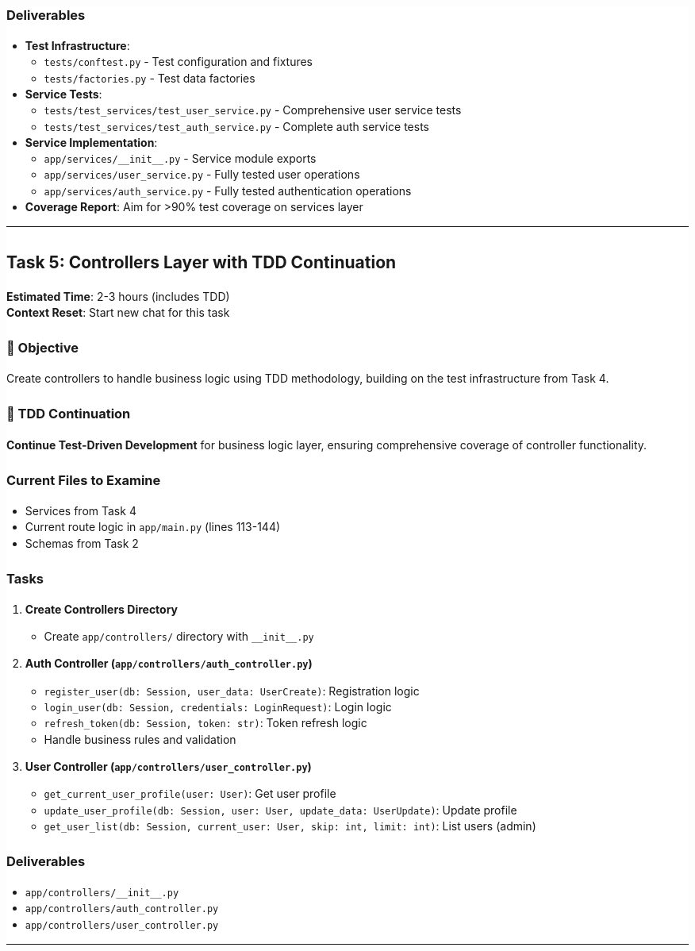 ### Deliverables
- **Test Infrastructure**:
  - `tests/conftest.py` - Test configuration and fixtures
  - `tests/factories.py` - Test data factories
- **Service Tests**:
  - `tests/test_services/test_user_service.py` - Comprehensive user service tests
  - `tests/test_services/test_auth_service.py` - Complete auth service tests  
- **Service Implementation**:
  - `app/services/__init__.py` - Service module exports
  - `app/services/user_service.py` - Fully tested user operations
  - `app/services/auth_service.py` - Fully tested authentication operations
- **Coverage Report**: Aim for >90% test coverage on services layer

---

## Task 5: Controllers Layer with TDD Continuation
**Estimated Time**: 2-3 hours (includes TDD)  
**Context Reset**: Start new chat for this task

### 🎯 Objective
Create controllers to handle business logic using TDD methodology, building on the test infrastructure from Task 4.

### 🧪 TDD Continuation
**Continue Test-Driven Development** for business logic layer, ensuring comprehensive coverage of controller functionality.

### Current Files to Examine
- Services from Task 4
- Current route logic in `app/main.py` (lines 113-144)
- Schemas from Task 2

### Tasks
1. **Create Controllers Directory**
   - Create `app/controllers/` directory with `__init__.py`

2. **Auth Controller (`app/controllers/auth_controller.py`)**
   - `register_user(db: Session, user_data: UserCreate)`: Registration logic
   - `login_user(db: Session, credentials: LoginRequest)`: Login logic
   - `refresh_token(db: Session, token: str)`: Token refresh logic
   - Handle business rules and validation

3. **User Controller (`app/controllers/user_controller.py`)**
   - `get_current_user_profile(user: User)`: Get user profile
   - `update_user_profile(db: Session, user: User, update_data: UserUpdate)`: Update profile
   - `get_user_list(db: Session, current_user: User, skip: int, limit: int)`: List users (admin)

### Deliverables
- `app/controllers/__init__.py`
- `app/controllers/auth_controller.py`
- `app/controllers/user_controller.py`

---